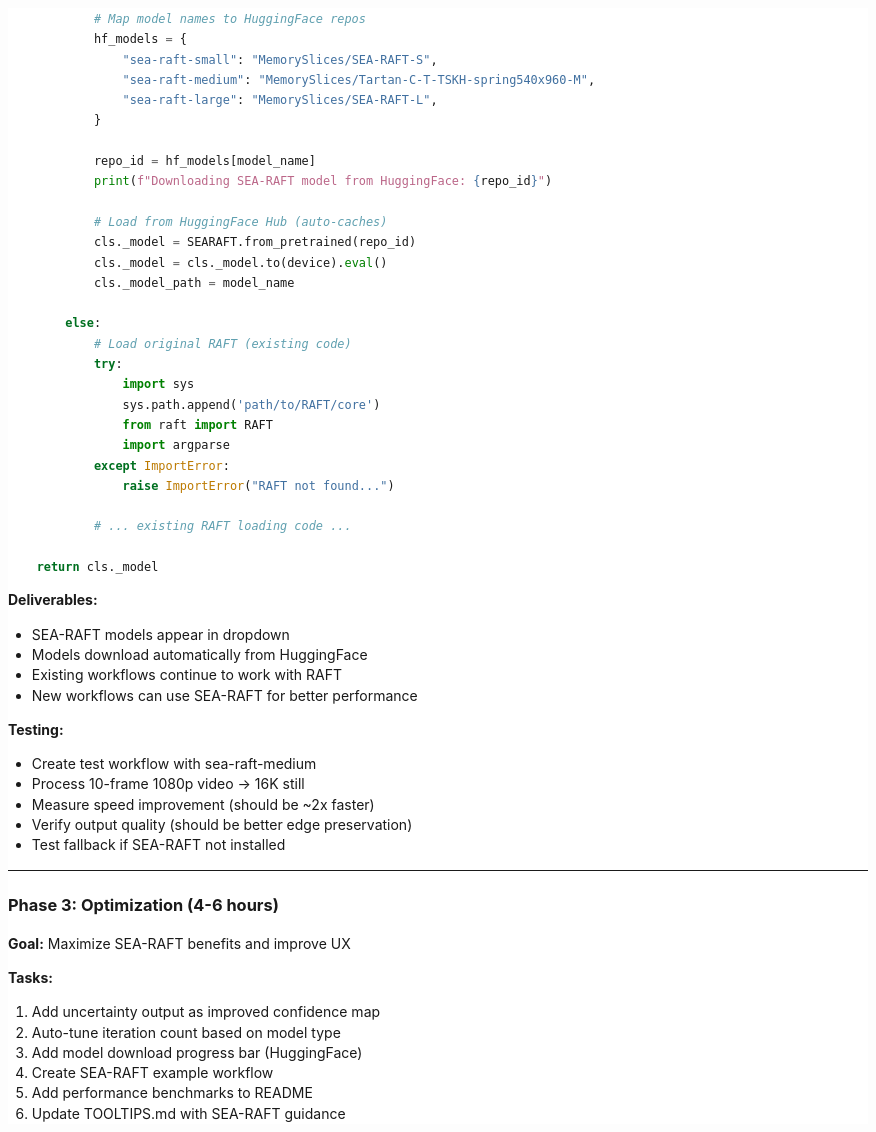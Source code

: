 ```python
            # Map model names to HuggingFace repos
            hf_models = {
                "sea-raft-small": "MemorySlices/SEA-RAFT-S",
                "sea-raft-medium": "MemorySlices/Tartan-C-T-TSKH-spring540x960-M",
                "sea-raft-large": "MemorySlices/SEA-RAFT-L",
            }

            repo_id = hf_models[model_name]
            print(f"Downloading SEA-RAFT model from HuggingFace: {repo_id}")

            # Load from HuggingFace Hub (auto-caches)
            cls._model = SEARAFT.from_pretrained(repo_id)
            cls._model = cls._model.to(device).eval()
            cls._model_path = model_name

        else:
            # Load original RAFT (existing code)
            try:
                import sys
                sys.path.append('path/to/RAFT/core')
                from raft import RAFT
                import argparse
            except ImportError:
                raise ImportError("RAFT not found...")

            # ... existing RAFT loading code ...

    return cls._model
```

**Deliverables:**
- SEA-RAFT models appear in dropdown
- Models download automatically from HuggingFace
- Existing workflows continue to work with RAFT
- New workflows can use SEA-RAFT for better performance

**Testing:**
- Create test workflow with sea-raft-medium
- Process 10-frame 1080p video → 16K still
- Measure speed improvement (should be ~2x faster)
- Verify output quality (should be better edge preservation)
- Test fallback if SEA-RAFT not installed

---

### Phase 3: Optimization (4-6 hours)

**Goal:** Maximize SEA-RAFT benefits and improve UX

**Tasks:**
1. Add uncertainty output as improved confidence map
2. Auto-tune iteration count based on model type
3. Add model download progress bar (HuggingFace)
4. Create SEA-RAFT example workflow
5. Add performance benchmarks to README
6. Update TOOLTIPS.md with SEA-RAFT guidance
